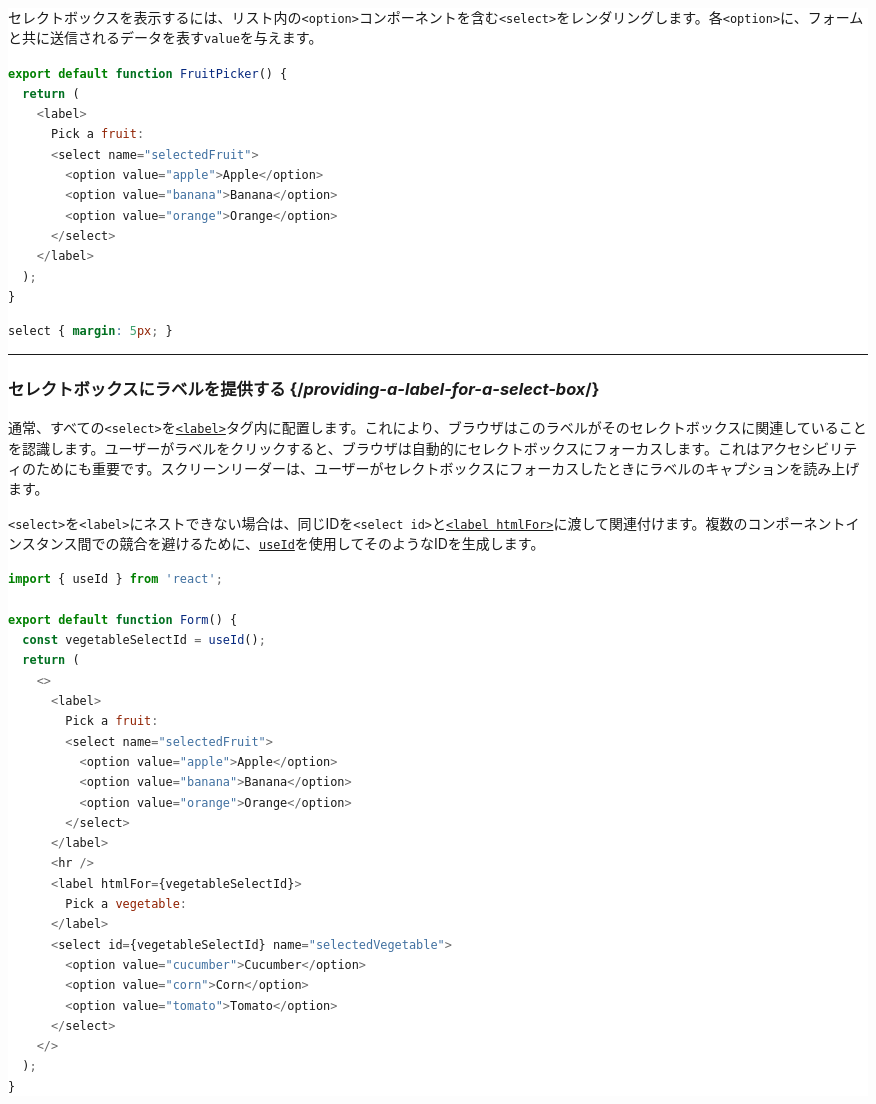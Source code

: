 セレクトボックスを表示するには、リスト内の`<option>`コンポーネントを含む`<select>`をレンダリングします。各`<option>`に、フォームと共に送信されるデータを表す`value`を与えます。

<Sandpack>

```js
export default function FruitPicker() {
  return (
    <label>
      Pick a fruit:
      <select name="selectedFruit">
        <option value="apple">Apple</option>
        <option value="banana">Banana</option>
        <option value="orange">Orange</option>
      </select>
    </label>
  );
}
```

```css
select { margin: 5px; }
```

</Sandpack>  

---

### セレクトボックスにラベルを提供する {/*providing-a-label-for-a-select-box*/}

通常、すべての`<select>`を[`<label>`](https://developer.mozilla.org/en-US/docs/Web/HTML/Element/label)タグ内に配置します。これにより、ブラウザはこのラベルがそのセレクトボックスに関連していることを認識します。ユーザーがラベルをクリックすると、ブラウザは自動的にセレクトボックスにフォーカスします。これはアクセシビリティのためにも重要です。スクリーンリーダーは、ユーザーがセレクトボックスにフォーカスしたときにラベルのキャプションを読み上げます。

`<select>`を`<label>`にネストできない場合は、同じIDを`<select id>`と[`<label htmlFor>`](https://developer.mozilla.org/en-US/docs/Web/API/HTMLLabelElement/htmlFor)に渡して関連付けます。複数のコンポーネントインスタンス間での競合を避けるために、[`useId`](/reference/react/useId)を使用してそのようなIDを生成します。

<Sandpack>

```js
import { useId } from 'react';

export default function Form() {
  const vegetableSelectId = useId();
  return (
    <>
      <label>
        Pick a fruit:
        <select name="selectedFruit">
          <option value="apple">Apple</option>
          <option value="banana">Banana</option>
          <option value="orange">Orange</option>
        </select>
      </label>
      <hr />
      <label htmlFor={vegetableSelectId}>
        Pick a vegetable:
      </label>
      <select id={vegetableSelectId} name="selectedVegetable">
        <option value="cucumber">Cucumber</option>
        <option value="corn">Corn</option>
        <option value="tomato">Tomato</option>
      </select>
    </>
  );
}
```